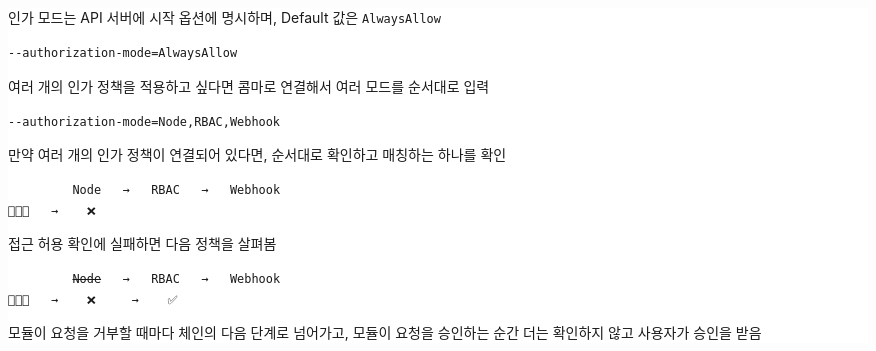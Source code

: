 인가 모드는 API 서버에 시작 옵션에 명시하며, Default 값은 `AlwaysAllow`

```--authorization-mode=AlwaysAllow```

여러 개의 인가 정책을 적용하고 싶다면 콤마로 연결해서 여러 모드를 순서대로 입력

```--authorization-mode=Node,RBAC,Webhook```

만약 여러 개의 인가 정책이 연결되어 있다면, 순서대로 확인하고 매칭하는 하나를 확인 

```
         Node   →   RBAC   →   Webhook
👩🏻‍💻   →    ❌
```

접근 허용 확인에 실패하면 다음 정책을 살펴봄

<pre><code>         <s>Node</s>   →   RBAC   →   Webhook
👩🏻‍💻   →    ❌     →    ✅
</code></pre>

모듈이 요청을 거부할 때마다 체인의 다음 단계로 넘어가고,
모듈이 요청을 승인하는 순간 더는 확인하지 않고 사용자가 승인을 받음
